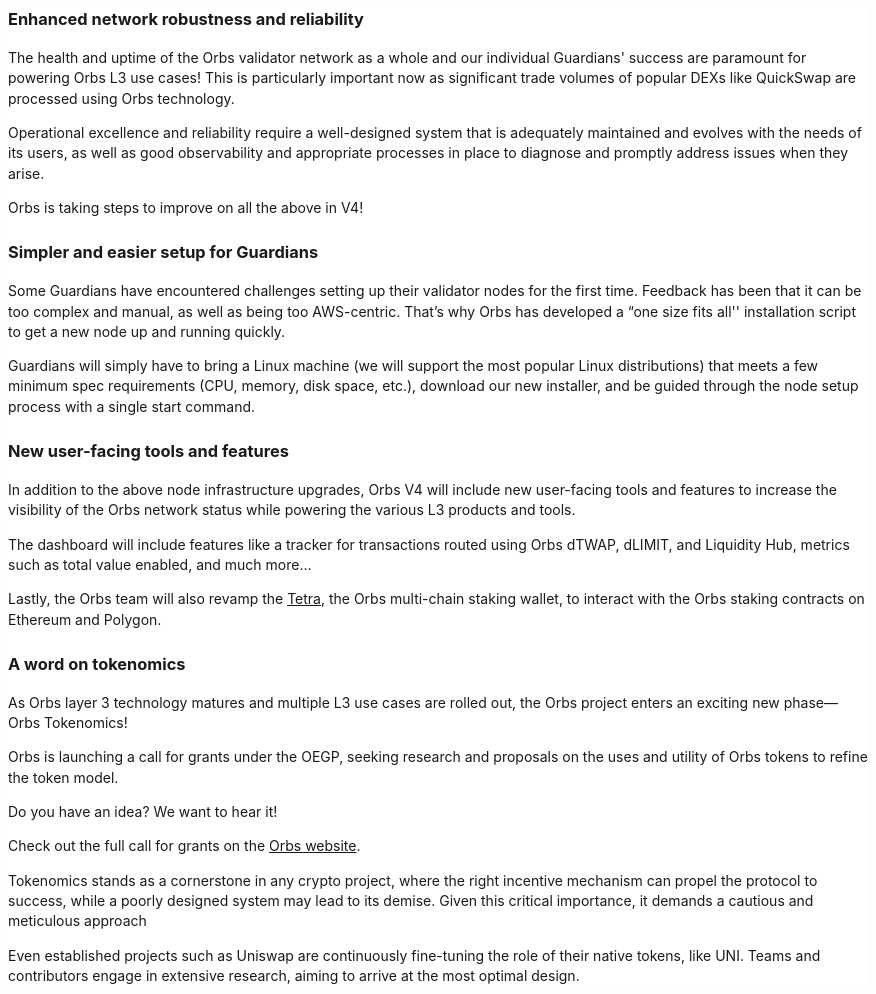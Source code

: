### Enhanced network robustness and reliability

The health and uptime of the Orbs validator network as a whole and our individual Guardians' success are paramount for powering Orbs L3 use cases! This is particularly important now as significant trade volumes of popular DEXs like QuickSwap are processed using Orbs technology.

Operational excellence and reliability require a well-designed system that is adequately maintained and evolves with the needs of its users, as well as good observability and appropriate processes in place to diagnose and promptly address issues when they arise. 

Orbs is taking steps to improve on all the above in V4! 

### Simpler and easier setup for Guardians

Some Guardians have encountered challenges setting up their validator nodes for the first time. Feedback has been that it can be too complex and manual, as well as being too AWS-centric. That’s why Orbs has developed a “one size fits all'' installation script to get a new node up and running quickly. 

Guardians will simply have to bring a Linux machine (we will support the most popular Linux distributions) that meets a few minimum spec requirements (CPU, memory, disk space, etc.), download our new installer, and be guided through the node setup process with a single start command.

### New user-facing tools and features

In addition to the above node infrastructure upgrades, Orbs V4 will include new user-facing tools and features to increase the visibility of the Orbs network status while powering the various L3 products and tools.

The dashboard will include features like a tracker for transactions routed using Orbs dTWAP, dLIMIT, and Liquidity Hub, metrics such as total value enabled, and much more…

Lastly, the Orbs team will also revamp the [Tetra](https://staking.orbs.network/), the Orbs multi-chain staking wallet, to interact with the Orbs staking contracts on Ethereum and Polygon.

<div class='line-separator'> </div>


### A word on tokenomics 

As Orbs layer 3 technology matures and multiple L3 use cases are rolled out, the Orbs project enters an exciting new phase—Orbs Tokenomics!

Orbs is launching a call for grants under the OEGP, seeking research and proposals on the uses and utility of Orbs tokens to refine the token model. 

Do you have an idea? We want to hear it! 

Check out the full call for grants on the [Orbs website](https://www.orbs.com/Lets-Talk-About-Orbs-Tokenomics/).

Tokenomics stands as a cornerstone in any crypto project, where the right incentive mechanism can propel the protocol to success, while a poorly designed system may lead to its demise. Given this critical importance, it demands a cautious and meticulous approach

Even established projects such as Uniswap are continuously fine-tuning the role of their native tokens, like UNI. Teams and contributors engage in extensive research, aiming to arrive at the most optimal design. 
